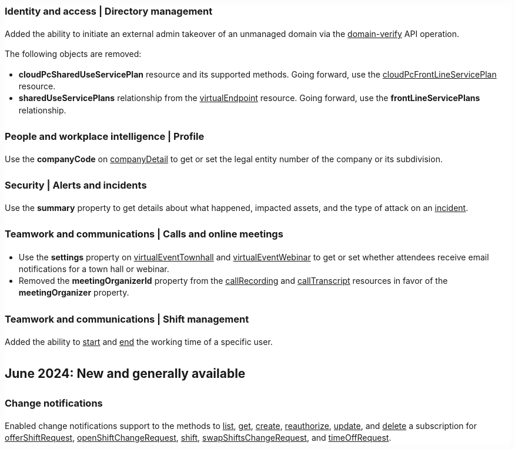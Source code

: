 ### Identity and access | Directory management

Added the ability to initiate an external admin takeover of an unmanaged domain via the [domain-verify](/graph/api/domain-verify?view=graph-rest-beta&preserve-view=true) API operation.

The following objects are removed:

- **cloudPcSharedUseServicePlan** resource and its supported methods. Going forward, use the [cloudPcFrontLineServicePlan](/graph/api/resources/cloudpcfrontlineserviceplan?view=graph-rest-beta&preserve-view=true) resource.
- **sharedUseServicePlans** relationship from the [virtualEndpoint](/graph/api/resources/virtualendpoint?view=graph-rest-beta&preserve-view=true) resource. Going forward, use the **frontLineServicePlans** relationship.

### People and workplace intelligence | Profile

Use the **companyCode** on [companyDetail](/graph/api/resources/companydetail?view=graph-rest-beta&preserve-view=true) to get or set the legal entity number of the company or its subdivision.

### Security | Alerts and incidents

Use the **summary** property to get details about what happened, impacted assets, and the type of attack on an [incident](/graph/api/resources/security-incident?view=graph-rest-beta&preserve-view=true).

### Teamwork and communications | Calls and online meetings

- Use the **settings** property on [virtualEventTownhall](/graph/api/resources/virtualeventtownhall?view=graph-rest-beta&preserve-view=true) and [virtualEventWebinar](/graph/api/resources/virtualeventwebinar?view=graph-rest-beta&preserve-view=true) to get or set whether attendees receive email notifications for a town hall or webinar.
- Removed the **meetingOrganizerId** property from the [callRecording](/graph/api/resources/callrecording?view=graph-rest-beta&preserve-view=true) and [callTranscript](/graph/api/resources/calltranscript?view=graph-rest-beta&preserve-view=true) resources in favor of the **meetingOrganizer** property.

### Teamwork and communications | Shift management

Added the ability to [start](/graph/api/workingtimeschedule-startworkingtime?view=graph-rest-beta&preserve-view=true) and [end](/graph/api/workingtimeschedule-endworkingtime?view=graph-rest-beta&preserve-view=true) the working time of a specific user.

## June 2024: New and generally available

### Change notifications

Enabled change notifications support to the methods to [list](/graph/api/subscription-list), [get](/graph/api/subscription-get), [create](/graph/api/subscription-post-subscriptions), [reauthorize](/graph/api/subscription-reauthorize), [update](/graph/api/subscription-update), and [delete](/graph/api/subscription-delete) a subscription for [offerShiftRequest](/graph/api/resources/offershiftrequest), [openShiftChangeRequest](/graph/api/resources/openshiftchangerequest), [shift](/graph/api/resources/shift), [swapShiftsChangeRequest](/graph/api/resources/swapshiftschangerequest), and [timeOffRequest](/graph/api/resources/timeoffrequest).
